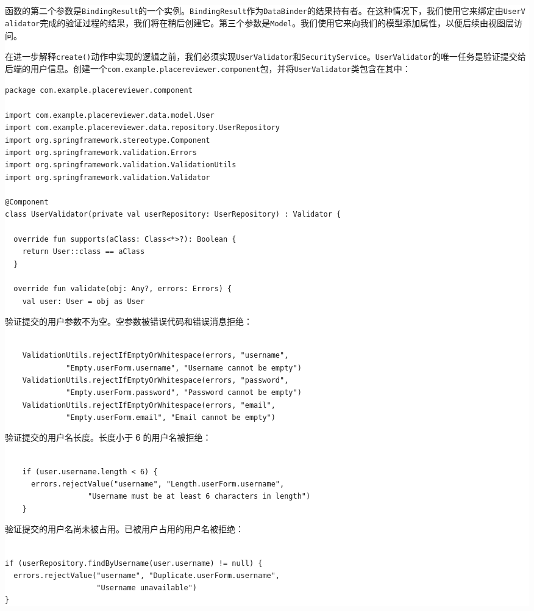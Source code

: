 函数的第二个参数是`BindingResult`的一个实例。`BindingResult`作为`DataBinder`的结果持有者。在这种情况下，我们使用它来绑定由`UserValidator`完成的验证过程的结果，我们将在稍后创建它。第三个参数是`Model`。我们使用它来向我们的模型添加属性，以便后续由视图层访问。

在进一步解释`create()`动作中实现的逻辑之前，我们必须实现`UserValidator`和`SecurityService`。`UserValidator`的唯一任务是验证提交给后端的用户信息。创建一个`com.example.placereviewer.component`包，并将`UserValidator`类包含在其中：

```
package com.example.placereviewer.component

import com.example.placereviewer.data.model.User
import com.example.placereviewer.data.repository.UserRepository
import org.springframework.stereotype.Component
import org.springframework.validation.Errors
import org.springframework.validation.ValidationUtils
import org.springframework.validation.Validator

@Component
class UserValidator(private val userRepository: UserRepository) : Validator {

  override fun supports(aClass: Class<*>?): Boolean {
    return User::class == aClass
  }

  override fun validate(obj: Any?, errors: Errors) {
    val user: User = obj as User

```

验证提交的用户参数不为空。空参数被错误代码和错误消息拒绝：

```

    ValidationUtils.rejectIfEmptyOrWhitespace(errors, "username",
              "Empty.userForm.username", "Username cannot be empty")
    ValidationUtils.rejectIfEmptyOrWhitespace(errors, "password", 
              "Empty.userForm.password", "Password cannot be empty")
    ValidationUtils.rejectIfEmptyOrWhitespace(errors, "email", 
              "Empty.userForm.email", "Email cannot be empty")

```

验证提交的用户名长度。长度小于 6 的用户名被拒绝：

```

    if (user.username.length < 6) {
      errors.rejectValue("username", "Length.userForm.username",
                   "Username must be at least 6 characters in length")
    }

```

验证提交的用户名尚未被占用。已被用户占用的用户名被拒绝：

```

if (userRepository.findByUsername(user.username) != null) {
  errors.rejectValue("username", "Duplicate.userForm.username",
                     "Username unavailable")
}

```
